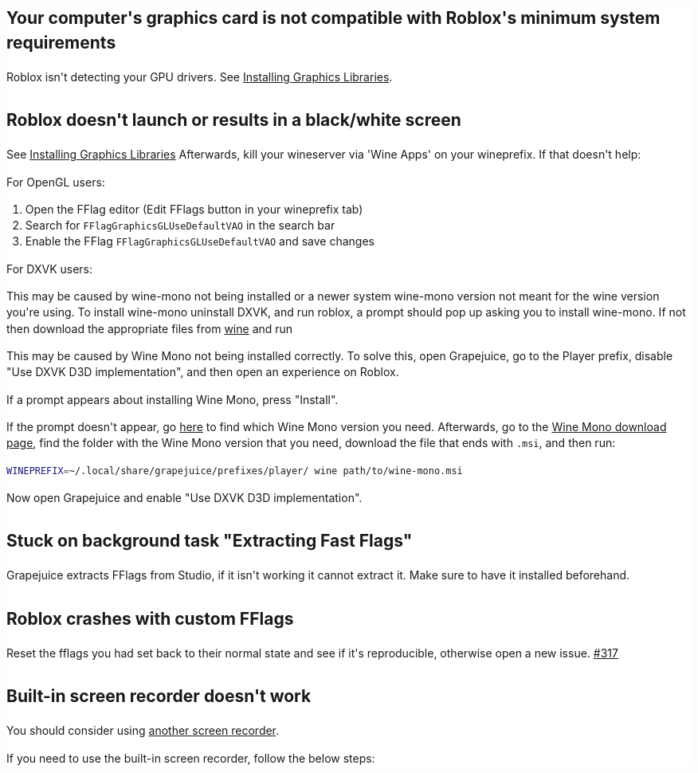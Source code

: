 ## Your computer's graphics card is not compatible with Roblox's minimum system requirements

Roblox isn't detecting your GPU drivers. See [Installing Graphics Libraries](Installing-Graphics-Libraries).

## Roblox doesn't launch or results in a black/white screen

See [Installing Graphics Libraries](Installing-Graphics-Libraries)
Afterwards, kill your wineserver via 'Wine Apps' on your wineprefix. If that doesn't help:

For OpenGL users:
1. Open the FFlag editor (Edit FFlags button in your wineprefix tab)
2. Search for `FFlagGraphicsGLUseDefaultVAO` in the search bar
3. Enable the FFlag `FFlagGraphicsGLUseDefaultVAO` and save changes

For DXVK users:

This may be caused by wine-mono not being installed or a newer system wine-mono version not meant for the wine version you're using. To install wine-mono uninstall DXVK, and run roblox, a prompt should pop up asking you to install wine-mono. If not then download the appropriate files from [wine](https://dl.winehq.org/wine/wine-mono/) and run

This may be caused by Wine Mono not being installed correctly. To solve this, open Grapejuice, go to the Player prefix, disable "Use DXVK D3D implementation", and then open an experience on Roblox.

If a prompt appears about installing Wine Mono, press "Install".

If the prompt doesn't appear, go [here](https://wiki.winehq.org/Mono#Versions) to find which Wine Mono version you need. Afterwards, go to the [Wine Mono download page](https://dl.winehq.org/wine/wine-mono/), find the folder with the Wine Mono version that you need, download the file that ends with `.msi`, and then run:

```sh
WINEPREFIX=~/.local/share/grapejuice/prefixes/player/ wine path/to/wine-mono.msi
```
Now open Grapejuice and enable "Use DXVK D3D implementation".

## Stuck on background task "Extracting Fast Flags"

Grapejuice extracts FFlags from Studio, if it isn't working it cannot extract it. Make sure to have it installed beforehand.

## Roblox crashes with custom FFlags
Reset the fflags you had set back to their normal state and see if it's reproducible, otherwise open a new issue. [#317](https://gitlab.com/brinkervii/grapejuice/-/issues/317)


## Built-in screen recorder doesn't work

You should consider using [another screen recorder](https://obsproject.com/).

If you need to use the built-in screen recorder, follow the below steps:
